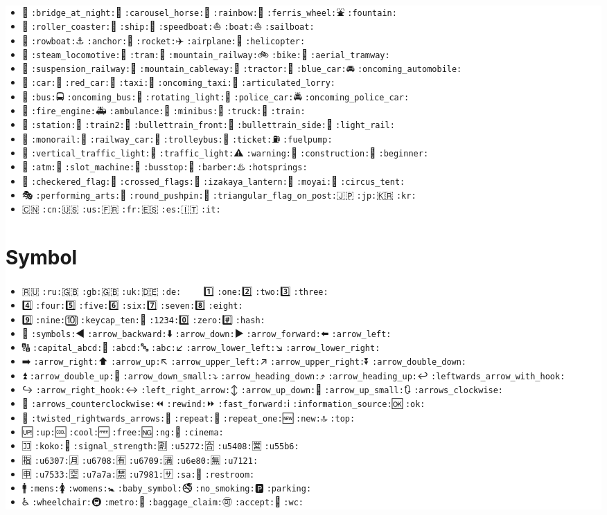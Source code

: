 - :bridge_at_night:    `:bridge_at_night:`:carousel_horse:    `:carousel_horse:`:rainbow:    `:rainbow:`:ferris_wheel:    `:ferris_wheel:`:fountain:    `:fountain:`
- :roller_coaster:    `:roller_coaster:`:ship:    `:ship:`:speedboat:    `:speedboat:`:boat:    `:boat:`:sailboat:    `:sailboat:`
- :rowboat:    `:rowboat:`:anchor:    `:anchor:`:rocket:    `:rocket:`:airplane:    `:airplane:`:helicopter:    `:helicopter:`
- :steam_locomotive:    `:steam_locomotive:`:tram:    `:tram:`:mountain_railway:    `:mountain_railway:`:bike:    `:bike:`:aerial_tramway:    `:aerial_tramway:`
- :suspension_railway:    `:suspension_railway:`:mountain_cableway:    `:mountain_cableway:`:tractor:    `:tractor:`:blue_car:    `:blue_car:`:oncoming_automobile:    `:oncoming_automobile:`
- :car:    `:car:`:red_car:    `:red_car:`:taxi:    `:taxi:`:oncoming_taxi:    `:oncoming_taxi:`:articulated_lorry:    `:articulated_lorry:`
- :bus:    `:bus:`:oncoming_bus:    `:oncoming_bus:`:rotating_light:    `:rotating_light:`:police_car:    `:police_car:`:oncoming_police_car:    `:oncoming_police_car:`
- :fire_engine:    `:fire_engine:`:ambulance:    `:ambulance:`:minibus:    `:minibus:`:truck:    `:truck:`:train:    `:train:`
- :station:    `:station:`:train2:    `:train2:`:bullettrain_front:    `:bullettrain_front:`:bullettrain_side:    `:bullettrain_side:`:light_rail:    `:light_rail:`
- :monorail:    `:monorail:`:railway_car:    `:railway_car:`:trolleybus:    `:trolleybus:`:ticket:    `:ticket:`:fuelpump:    `:fuelpump:`
- :vertical_traffic_light:    `:vertical_traffic_light:`:traffic_light:    `:traffic_light:`:warning:    `:warning:`:construction:    `:construction:`:beginner:    `:beginner:`
- :atm:    `:atm:`:slot_machine:    `:slot_machine:`:busstop:    `:busstop:`:barber:    `:barber:`:hotsprings:    `:hotsprings:`
- :checkered_flag:    `:checkered_flag:`:crossed_flags:    `:crossed_flags:`:izakaya_lantern:    `:izakaya_lantern:`:moyai:    `:moyai:`:circus_tent:    `:circus_tent:`
- :performing_arts:    `:performing_arts:`:round_pushpin:    `:round_pushpin:`:triangular_flag_on_post:    `:triangular_flag_on_post:`:jp:    `:jp:`:kr:    `:kr:`
- :cn:    `:cn:`:us:    `:us:`:fr:    `:fr:`:es:    `:es:`:it:    `:it:`
# Symbol
- :ru:    `:ru:`:gb:    `:gb:`:uk:    `:uk:`:de:    `:de:`    ``    ``:one:    `:one:`:two:    `:two:`:three:    `:three:`
- :four:    `:four:`:five:    `:five:`:six:    `:six:`:seven:    `:seven:`:eight:    `:eight:`
- :nine:    `:nine:`:keycap_ten:    `:keycap_ten:`:1234:    `:1234:`:zero:    `:zero:`:hash:    `:hash:`
- :symbols:    `:symbols:`:arrow_backward:    `:arrow_backward:`:arrow_down:    `:arrow_down:`:arrow_forward:    `:arrow_forward:`:arrow_left:    `:arrow_left:`
- :capital_abcd:    `:capital_abcd:`:abcd:    `:abcd:`:abc:    `:abc:`:arrow_lower_left:    `:arrow_lower_left:`:arrow_lower_right:    `:arrow_lower_right:`
- :arrow_right:    `:arrow_right:`:arrow_up:    `:arrow_up:`:arrow_upper_left:    `:arrow_upper_left:`:arrow_upper_right:    `:arrow_upper_right:`:arrow_double_down:    `:arrow_double_down:`
- :arrow_double_up:    `:arrow_double_up:`:arrow_down_small:    `:arrow_down_small:`:arrow_heading_down:    `:arrow_heading_down:`:arrow_heading_up:    `:arrow_heading_up:`:leftwards_arrow_with_hook:    `:leftwards_arrow_with_hook:`
- :arrow_right_hook:    `:arrow_right_hook:`:left_right_arrow:    `:left_right_arrow:`:arrow_up_down:    `:arrow_up_down:`:arrow_up_small:    `:arrow_up_small:`:arrows_clockwise:    `:arrows_clockwise:`
- :arrows_counterclockwise:    `:arrows_counterclockwise:`:rewind:    `:rewind:`:fast_forward:    `:fast_forward:`:information_source:    `:information_source:`:ok:    `:ok:`
- :twisted_rightwards_arrows:    `:twisted_rightwards_arrows:`:repeat:    `:repeat:`:repeat_one:    `:repeat_one:`:new:    `:new:`:top:    `:top:`
- :up:    `:up:`:cool:    `:cool:`:free:    `:free:`:ng:    `:ng:`:cinema:    `:cinema:`
- :koko:    `:koko:`:signal_strength:    `:signal_strength:`:u5272:    `:u5272:`:u5408:    `:u5408:`:u55b6:    `:u55b6:`
- :u6307:    `:u6307:`:u6708:    `:u6708:`:u6709:    `:u6709:`:u6e80:    `:u6e80:`:u7121:    `:u7121:`
- :u7533:    `:u7533:`:u7a7a:    `:u7a7a:`:u7981:    `:u7981:`:sa:    `:sa:`:restroom:    `:restroom:`
- :mens:    `:mens:`:womens:    `:womens:`:baby_symbol:    `:baby_symbol:`:no_smoking:    `:no_smoking:`:parking:    `:parking:`
- :wheelchair:    `:wheelchair:`:metro:    `:metro:`:baggage_claim:    `:baggage_claim:`:accept:    `:accept:`:wc:    `:wc:`